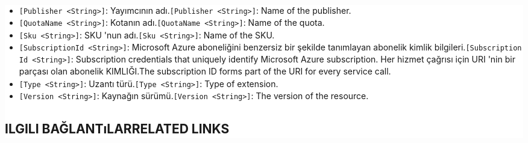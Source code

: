   - <span data-ttu-id="e4a2b-143">`[Publisher <String>]`: Yayımcının adı.</span><span class="sxs-lookup"><span data-stu-id="e4a2b-143">`[Publisher <String>]`: Name of the publisher.</span></span>
  - <span data-ttu-id="e4a2b-144">`[QuotaName <String>]`: Kotanın adı.</span><span class="sxs-lookup"><span data-stu-id="e4a2b-144">`[QuotaName <String>]`: Name of the quota.</span></span>
  - <span data-ttu-id="e4a2b-145">`[Sku <String>]`: SKU 'nun adı.</span><span class="sxs-lookup"><span data-stu-id="e4a2b-145">`[Sku <String>]`: Name of the SKU.</span></span>
  - <span data-ttu-id="e4a2b-146">`[SubscriptionId <String>]`: Microsoft Azure aboneliğini benzersiz bir şekilde tanımlayan abonelik kimlik bilgileri.</span><span class="sxs-lookup"><span data-stu-id="e4a2b-146">`[SubscriptionId <String>]`: Subscription credentials that uniquely identify Microsoft Azure subscription.</span></span> <span data-ttu-id="e4a2b-147">Her hizmet çağrısı için URI 'nin bir parçası olan abonelik KIMLIĞI.</span><span class="sxs-lookup"><span data-stu-id="e4a2b-147">The subscription ID forms part of the URI for every service call.</span></span>
  - <span data-ttu-id="e4a2b-148">`[Type <String>]`: Uzantı türü.</span><span class="sxs-lookup"><span data-stu-id="e4a2b-148">`[Type <String>]`: Type of extension.</span></span>
  - <span data-ttu-id="e4a2b-149">`[Version <String>]`: Kaynağın sürümü.</span><span class="sxs-lookup"><span data-stu-id="e4a2b-149">`[Version <String>]`: The version of the resource.</span></span>

## <span data-ttu-id="e4a2b-150">ILGILI BAĞLANTıLAR</span><span class="sxs-lookup"><span data-stu-id="e4a2b-150">RELATED LINKS</span></span>

